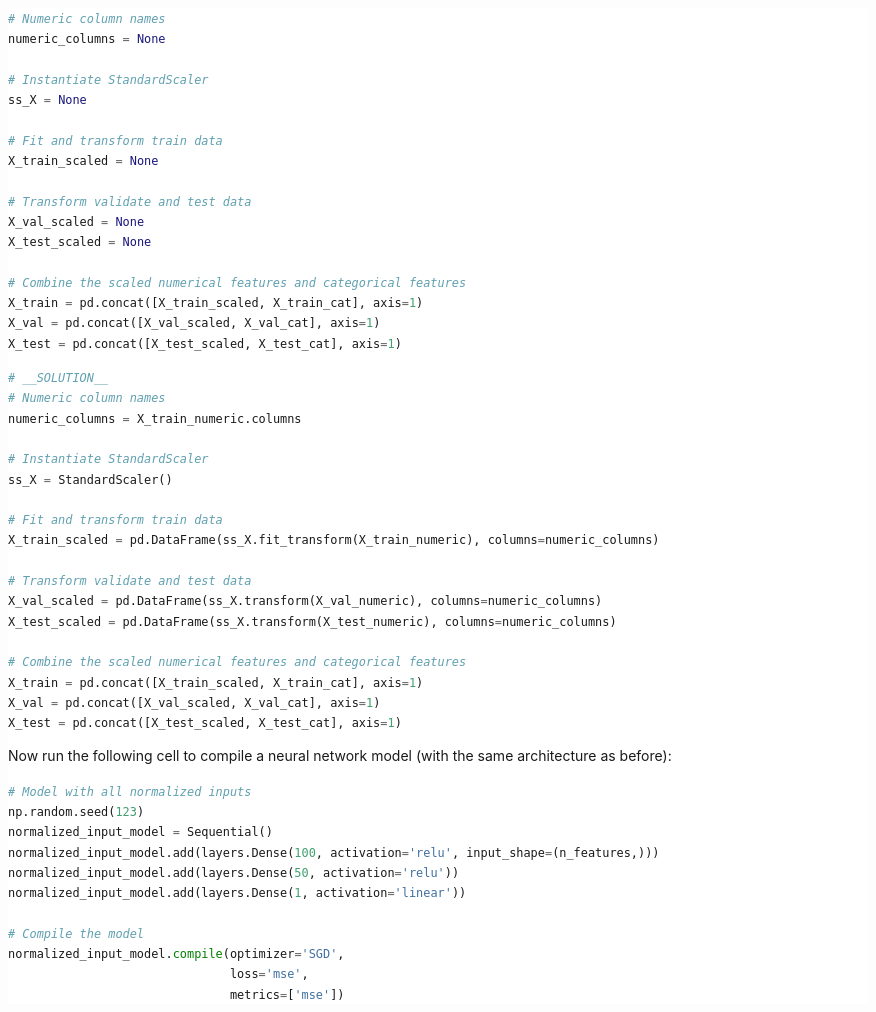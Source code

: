 
```python
# Numeric column names
numeric_columns = None 

# Instantiate StandardScaler
ss_X = None

# Fit and transform train data
X_train_scaled = None

# Transform validate and test data
X_val_scaled = None
X_test_scaled = None

# Combine the scaled numerical features and categorical features
X_train = pd.concat([X_train_scaled, X_train_cat], axis=1)
X_val = pd.concat([X_val_scaled, X_val_cat], axis=1)
X_test = pd.concat([X_test_scaled, X_test_cat], axis=1)
```


```python
# __SOLUTION__ 
# Numeric column names
numeric_columns = X_train_numeric.columns 

# Instantiate StandardScaler
ss_X = StandardScaler()

# Fit and transform train data
X_train_scaled = pd.DataFrame(ss_X.fit_transform(X_train_numeric), columns=numeric_columns)

# Transform validate and test data
X_val_scaled = pd.DataFrame(ss_X.transform(X_val_numeric), columns=numeric_columns)
X_test_scaled = pd.DataFrame(ss_X.transform(X_test_numeric), columns=numeric_columns)

# Combine the scaled numerical features and categorical features
X_train = pd.concat([X_train_scaled, X_train_cat], axis=1)
X_val = pd.concat([X_val_scaled, X_val_cat], axis=1)
X_test = pd.concat([X_test_scaled, X_test_cat], axis=1)
```

Now run the following cell to compile a neural network model (with the same architecture as before): 


```python
# Model with all normalized inputs
np.random.seed(123)
normalized_input_model = Sequential()
normalized_input_model.add(layers.Dense(100, activation='relu', input_shape=(n_features,)))
normalized_input_model.add(layers.Dense(50, activation='relu'))
normalized_input_model.add(layers.Dense(1, activation='linear'))

# Compile the model
normalized_input_model.compile(optimizer='SGD', 
                               loss='mse', 
                               metrics=['mse'])
```
